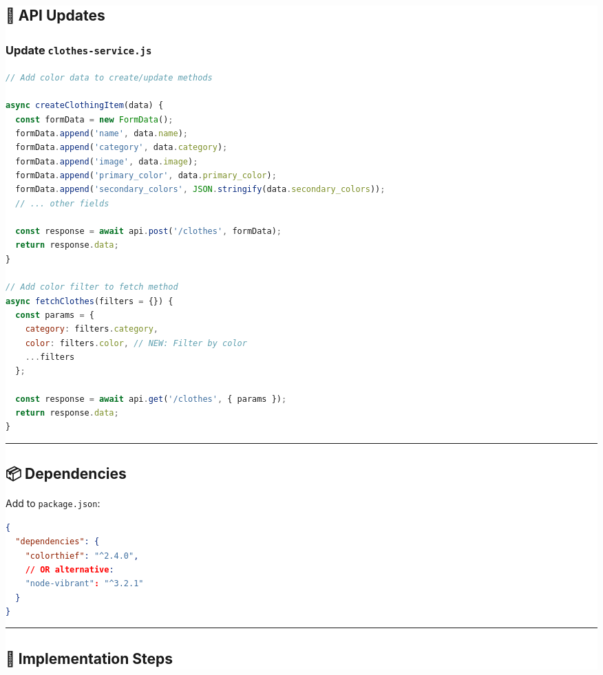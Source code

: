 ## 🔌 API Updates

### Update `clothes-service.js`

```javascript
// Add color data to create/update methods

async createClothingItem(data) {
  const formData = new FormData();
  formData.append('name', data.name);
  formData.append('category', data.category);
  formData.append('image', data.image);
  formData.append('primary_color', data.primary_color);
  formData.append('secondary_colors', JSON.stringify(data.secondary_colors));
  // ... other fields
  
  const response = await api.post('/clothes', formData);
  return response.data;
}

// Add color filter to fetch method
async fetchClothes(filters = {}) {
  const params = {
    category: filters.category,
    color: filters.color, // NEW: Filter by color
    ...filters
  };
  
  const response = await api.get('/clothes', { params });
  return response.data;
}
```

---

## 📦 Dependencies

Add to `package.json`:

```json
{
  "dependencies": {
    "colorthief": "^2.4.0",
    // OR alternative:
    "node-vibrant": "^3.2.1"
  }
}
```

---

## 🔧 Implementation Steps
